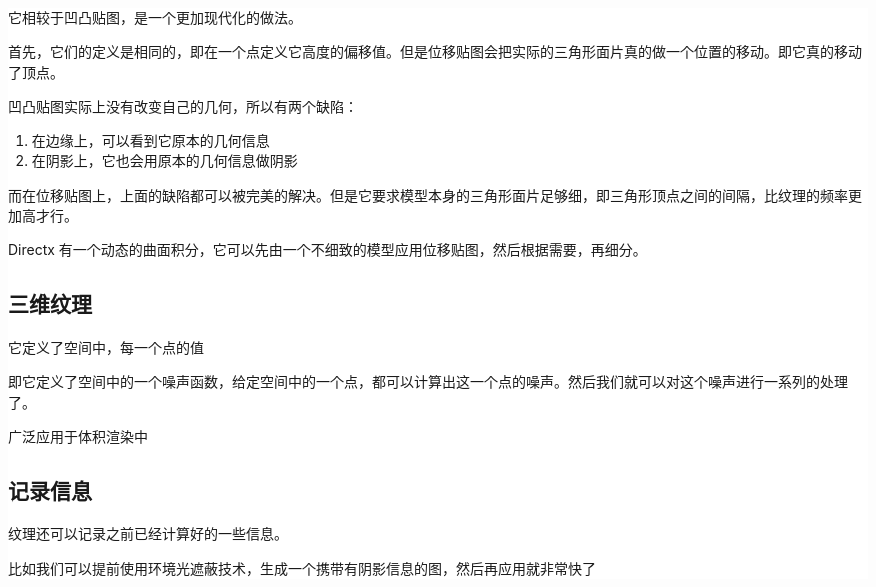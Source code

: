 它相较于凹凸贴图，是一个更加现代化的做法。

首先，它们的定义是相同的，即在一个点定义它高度的偏移值。但是位移贴图会把实际的三角形面片真的做一个位置的移动。即它真的移动了顶点。

凹凸贴图实际上没有改变自己的几何，所以有两个缺陷：
1. 在边缘上，可以看到它原本的几何信息
2. 在阴影上，它也会用原本的几何信息做阴影

而在位移贴图上，上面的缺陷都可以被完美的解决。但是它要求模型本身的三角形面片足够细，即三角形顶点之间的间隔，比纹理的频率更加高才行。

Directx 有一个动态的曲面积分，它可以先由一个不细致的模型应用位移贴图，然后根据需要，再细分。

## 三维纹理

它定义了空间中，每一个点的值

即它定义了空间中的一个噪声函数，给定空间中的一个点，都可以计算出这一个点的噪声。然后我们就可以对这个噪声进行一系列的处理了。

广泛应用于体积渲染中

## 记录信息

纹理还可以记录之前已经计算好的一些信息。

比如我们可以提前使用环境光遮蔽技术，生成一个携带有阴影信息的图，然后再应用就非常快了